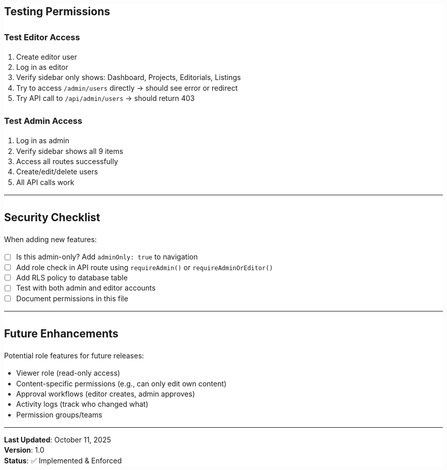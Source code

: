 
## Testing Permissions

### Test Editor Access

1. Create editor user
2. Log in as editor
3. Verify sidebar only shows: Dashboard, Projects, Editorials, Listings
4. Try to access `/admin/users` directly → should see error or redirect
5. Try API call to `/api/admin/users` → should return 403

### Test Admin Access

1. Log in as admin
2. Verify sidebar shows all 9 items
3. Access all routes successfully
4. Create/edit/delete users
5. All API calls work

---

## Security Checklist

When adding new features:

- [ ] Is this admin-only? Add `adminOnly: true` to navigation
- [ ] Add role check in API route using `requireAdmin()` or `requireAdminOrEditor()`
- [ ] Add RLS policy to database table
- [ ] Test with both admin and editor accounts
- [ ] Document permissions in this file

---

## Future Enhancements

Potential role features for future releases:
- Viewer role (read-only access)
- Content-specific permissions (e.g., can only edit own content)
- Approval workflows (editor creates, admin approves)
- Activity logs (track who changed what)
- Permission groups/teams

---

**Last Updated**: October 11, 2025  
**Version**: 1.0  
**Status**: ✅ Implemented & Enforced

